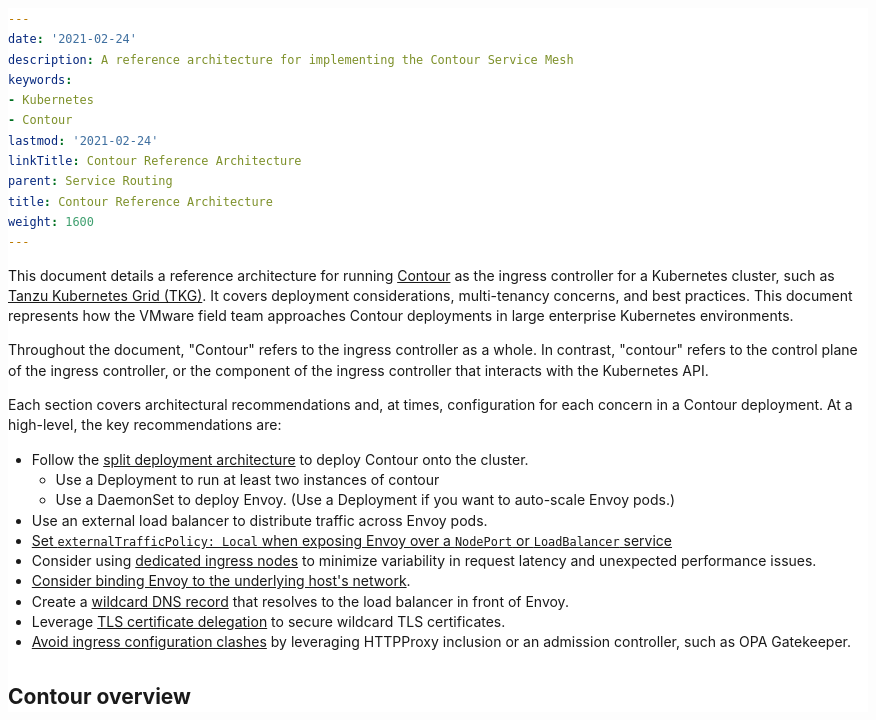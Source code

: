 ```yaml
---
date: '2021-02-24'
description: A reference architecture for implementing the Contour Service Mesh
keywords:
- Kubernetes
- Contour
lastmod: '2021-02-24'
linkTitle: Contour Reference Architecture
parent: Service Routing
title: Contour Reference Architecture
weight: 1600
---
```


This document details a reference architecture for running
[Contour](https://projectcontour.io/) as the ingress controller for a Kubernetes
cluster, such as [Tanzu Kubernetes Grid
(TKG)](https://tanzu.vmware.com/kubernetes-grid). It covers deployment
considerations, multi-tenancy concerns, and best practices. This document
represents how the VMware field team approaches Contour deployments in large
enterprise Kubernetes environments.

Throughout the document, "Contour" refers to the ingress controller as a whole.
In contrast, "contour" refers to the control plane of the ingress controller, or
the component of the ingress controller that interacts with the Kubernetes API.

Each section covers architectural recommendations and, at times, configuration
for each concern in a Contour deployment. At a high-level, the key
recommendations are:

- Follow the [split deployment architecture](#split-deployment) to deploy
  Contour onto the cluster.
  - Use a Deployment to run at least two instances of contour
  - Use a DaemonSet to deploy Envoy. (Use a Deployment if you want to auto-scale
    Envoy pods.)
- Use an external load balancer to distribute traffic across Envoy pods.
- [Set `externalTrafficPolicy: Local` when exposing Envoy over a `NodePort` or
  `LoadBalancer` service](#avoiding-unnecessary-network-hops)
- Consider using [dedicated ingress nodes](#dedicated-ingress-nodes) to minimize
  variability in request latency and unexpected performance issues.
- [Consider binding Envoy to the underlying host's network](#envoy-and-host-networking).
- Create a [wildcard DNS record](#wildcard-dns) that resolves to the load
  balancer in front of Envoy.
- Leverage [TLS certificate
  delegation](#wildcard-certificates-and-tls-certificate-delegation) to secure
  wildcard TLS certificates.
- [Avoid ingress configuration
  clashes](#preventing-ingress-configuration-collisions) by leveraging HTTPProxy
  inclusion or an admission controller, such as OPA Gatekeeper.

## Contour overview
